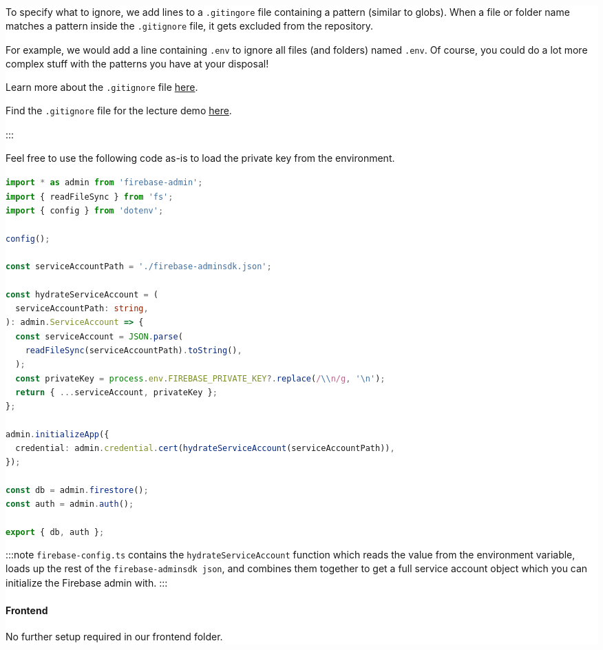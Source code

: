 To specify what to ignore, we add lines to a `.gitingore` file containing a
pattern (similar to globs). When a file or folder name matches a pattern inside
the `.gitignore` file, it gets excluded from the repository.

For example, we would add a line containing `.env` to ignore all files (and
folders) named `.env`. Of course, you could do a lot more complex stuff with the
patterns you have at your disposal!

Learn more about the `.gitignore` file [here](https://git-scm.com/docs/2021fa/gitignore).

Find the `.gitignore` file for the lecture demo [here](https://github.com/Enochen/trends-fa21-lec9-demo/blob/main/.gitignore).

:::

Feel free to use the following code as-is to load the private key from the environment.

```ts title="backend/firebase-config.ts"
import * as admin from 'firebase-admin';
import { readFileSync } from 'fs';
import { config } from 'dotenv';

config();

const serviceAccountPath = './firebase-adminsdk.json';

const hydrateServiceAccount = (
  serviceAccountPath: string,
): admin.ServiceAccount => {
  const serviceAccount = JSON.parse(
    readFileSync(serviceAccountPath).toString(),
  );
  const privateKey = process.env.FIREBASE_PRIVATE_KEY?.replace(/\\n/g, '\n');
  return { ...serviceAccount, privateKey };
};

admin.initializeApp({
  credential: admin.credential.cert(hydrateServiceAccount(serviceAccountPath)),
});

const db = admin.firestore();
const auth = admin.auth();

export { db, auth };
```

:::note
`firebase-config.ts` contains the `hydrateServiceAccount` function which reads the value from the environment variable, loads up the rest of the `firebase-adminsdk json`, and combines them together to get a full service account object which you can initialize the Firebase admin with.
:::

#### Frontend

No further setup required in our frontend folder.
